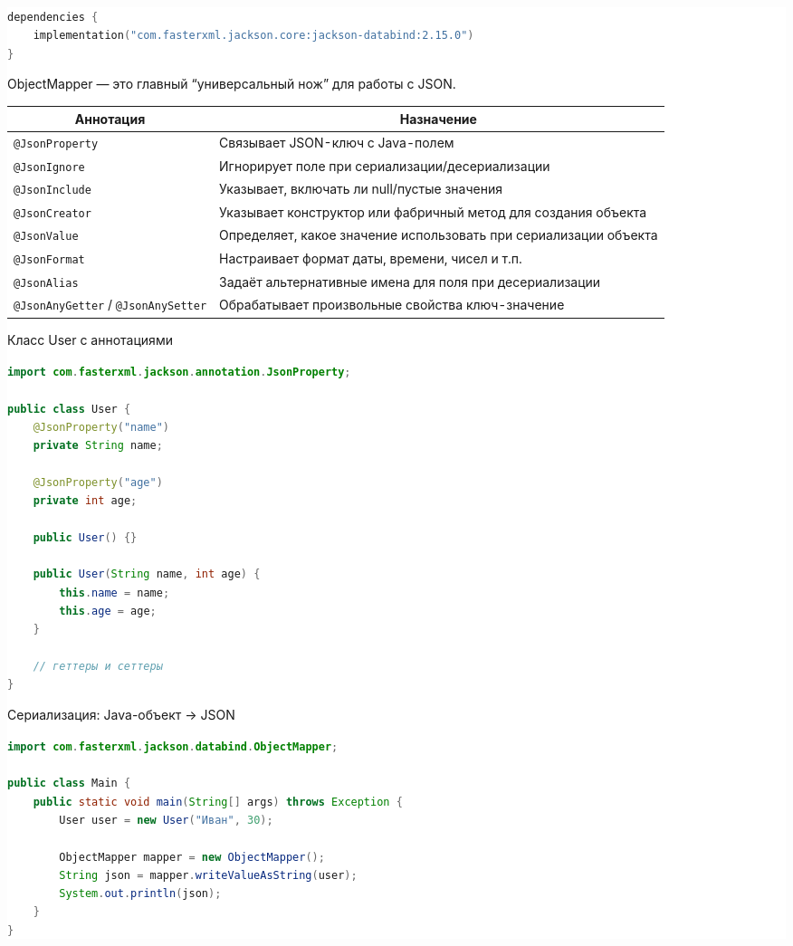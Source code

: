 ```kotlin
dependencies {
    implementation("com.fasterxml.jackson.core:jackson-databind:2.15.0")
}
```

ObjectMapper — это главный “универсальный нож” для работы с JSON.

| Аннотация                          | Назначение                                                                 |
|-----------------------------------|----------------------------------------------------------------------------|
| `@JsonProperty`                   | Связывает JSON-ключ с Java-полем                                          |
| `@JsonIgnore`                     | Игнорирует поле при сериализации/десериализации                           |
| `@JsonInclude`                    | Указывает, включать ли null/пустые значения                               |
| `@JsonCreator`                    | Указывает конструктор или фабричный метод для создания объекта            |
| `@JsonValue`                      | Определяет, какое значение использовать при сериализации объекта          |
| `@JsonFormat`                     | Настраивает формат даты, времени, чисел и т.п.                            |
| `@JsonAlias`                      | Задаёт альтернативные имена для поля при десериализации                   |
| `@JsonAnyGetter` / `@JsonAnySetter` | Обрабатывает произвольные свойства ключ-значение                          |

Класс User с аннотациями

``` java
import com.fasterxml.jackson.annotation.JsonProperty;

public class User {
    @JsonProperty("name")
    private String name;

    @JsonProperty("age")
    private int age;

    public User() {}

    public User(String name, int age) {
        this.name = name;
        this.age = age;
    }

    // геттеры и сеттеры
}

```

Сериализация: Java-объект → JSON

```java
import com.fasterxml.jackson.databind.ObjectMapper;

public class Main {
    public static void main(String[] args) throws Exception {
        User user = new User("Иван", 30);

        ObjectMapper mapper = new ObjectMapper();
        String json = mapper.writeValueAsString(user);
        System.out.println(json);
    }
}

```
